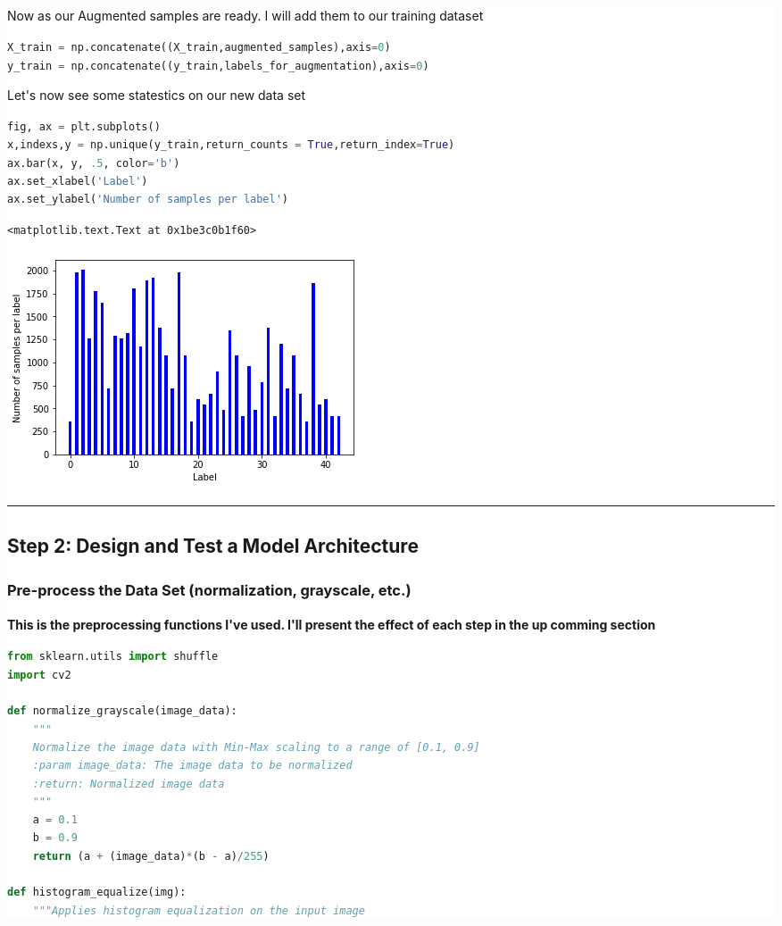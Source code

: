 Now as our Augmented samples are ready. I will add them to our training dataset


```python
X_train = np.concatenate((X_train,augmented_samples),axis=0)
y_train = np.concatenate((y_train,labels_for_augmentation),axis=0)
```

Let's now see some statestics on our new data set


```python
fig, ax = plt.subplots()
x,indexs,y = np.unique(y_train,return_counts = True,return_index=True)
ax.bar(x, y, .5, color='b')
ax.set_xlabel('Label')
ax.set_ylabel('Number of samples per label')
```




    <matplotlib.text.Text at 0x1be3c0b1f60>




![png](output_17_1.png)


----

## Step 2: Design and Test a Model Architecture


### Pre-process the Data Set (normalization, grayscale, etc.)

**This is the preprocessing functions I've used. I'll present the effect of each step in the up comming section**


```python
from sklearn.utils import shuffle
import cv2

def normalize_grayscale(image_data):
    """
    Normalize the image data with Min-Max scaling to a range of [0.1, 0.9]
    :param image_data: The image data to be normalized
    :return: Normalized image data
    """
    a = 0.1
    b = 0.9
    return (a + (image_data)*(b - a)/255)

def histogram_equalize(img):
    """Applies histogram equalization on the input image
```